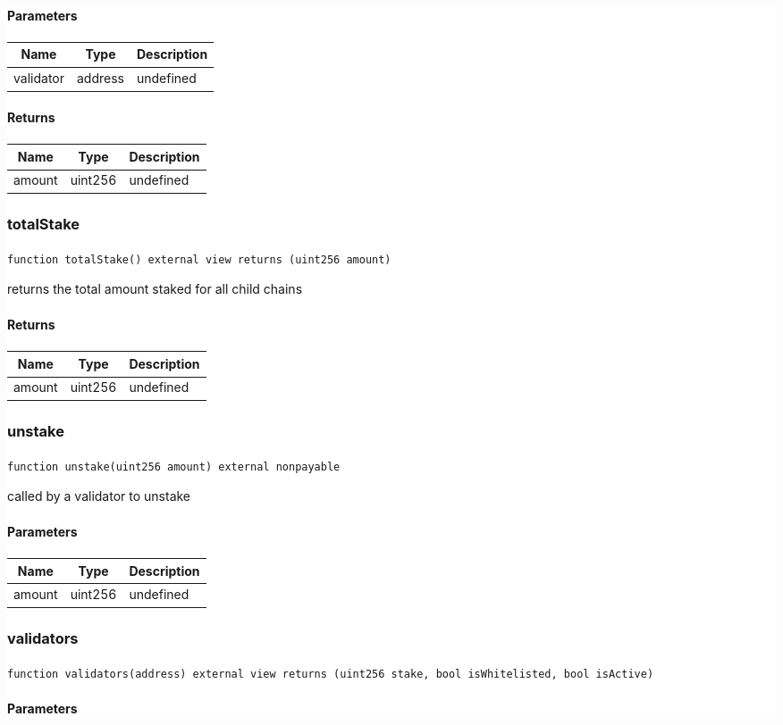#### Parameters

| Name | Type | Description |
|---|---|---|
| validator | address | undefined |

#### Returns

| Name | Type | Description |
|---|---|---|
| amount | uint256 | undefined |

### totalStake

```solidity
function totalStake() external view returns (uint256 amount)
```

returns the total amount staked for all child chains




#### Returns

| Name | Type | Description |
|---|---|---|
| amount | uint256 | undefined |

### unstake

```solidity
function unstake(uint256 amount) external nonpayable
```

called by a validator to unstake



#### Parameters

| Name | Type | Description |
|---|---|---|
| amount | uint256 | undefined |

### validators

```solidity
function validators(address) external view returns (uint256 stake, bool isWhitelisted, bool isActive)
```





#### Parameters
